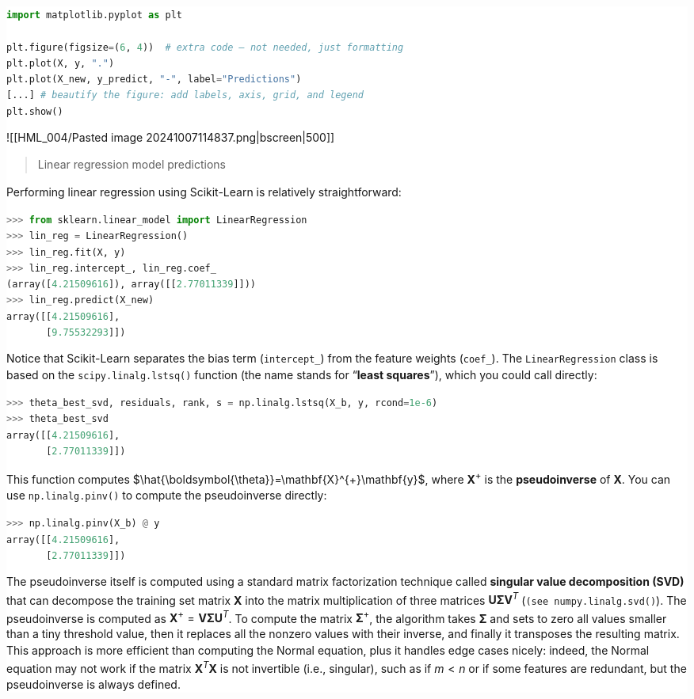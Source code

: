 ```python
import matplotlib.pyplot as plt

plt.figure(figsize=(6, 4))  # extra code – not needed, just formatting
plt.plot(X, y, ".")
plt.plot(X_new, y_predict, "-", label="Predictions")
[...] # beautify the figure: add labels, axis, grid, and legend
plt.show()
```

![[HML_004/Pasted image 20241007114837.png|bscreen|500]]
>Linear regression model predictions

Performing linear regression using Scikit-Learn is relatively straightforward:

```python
>>> from sklearn.linear_model import LinearRegression
>>> lin_reg = LinearRegression()
>>> lin_reg.fit(X, y)
>>> lin_reg.intercept_, lin_reg.coef_
(array([4.21509616]), array([[2.77011339]]))
>>> lin_reg.predict(X_new)
array([[4.21509616],
       [9.75532293]])
```

Notice that Scikit-Learn separates the bias term (`intercept_`) from the feature weights (`coef_`). The `LinearRegression` class is based on the `scipy.linalg.lstsq()` function (the name stands for “**least squares**”), which you could call directly:
```python
>>> theta_best_svd, residuals, rank, s = np.linalg.lstsq(X_b, y, rcond=1e-6)
>>> theta_best_svd
array([[4.21509616],
       [2.77011339]])
```

This function computes $\hat{\boldsymbol{\theta}}=\mathbf{X}^{+}\mathbf{y}$, where $\mathbf{X}^{+}$ is the **pseudoinverse** of $\mathbf{X}$. You can use `np.linalg.pinv()` to compute the pseudoinverse directly:

```python
>>> np.linalg.pinv(X_b) @ y
array([[4.21509616],
       [2.77011339]]) 
```

The pseudoinverse itself is computed using a standard matrix factorization technique called **singular value decomposition (SVD)** that can decompose the training set matrix $\mathbf{X}$ into the matrix multiplication of three matrices $\mathbf{U}\mathbf{\Sigma}\mathbf{V}^{T}$ (`(see numpy.linalg.svd()`). The pseudoinverse is computed as $\mathbf{X}^{+}=\mathbf{V}\mathbf{\Sigma}\mathbf{U}^{T}$. To compute the matrix $\mathbf{\Sigma}^{+}$, the algorithm takes $\mathbf{\Sigma}$ and sets to zero all values smaller than a tiny threshold value, then it replaces all the nonzero values with their inverse, and finally it transposes the resulting matrix. This approach is more efficient than computing the Normal equation, plus it handles edge cases nicely: indeed, the Normal equation may not work if the matrix $\mathbf{X}^{T}\mathbf{X}$ is not invertible (i.e., singular), such as if $m<n$ or if some features are redundant, but the pseudoinverse is always defined.

